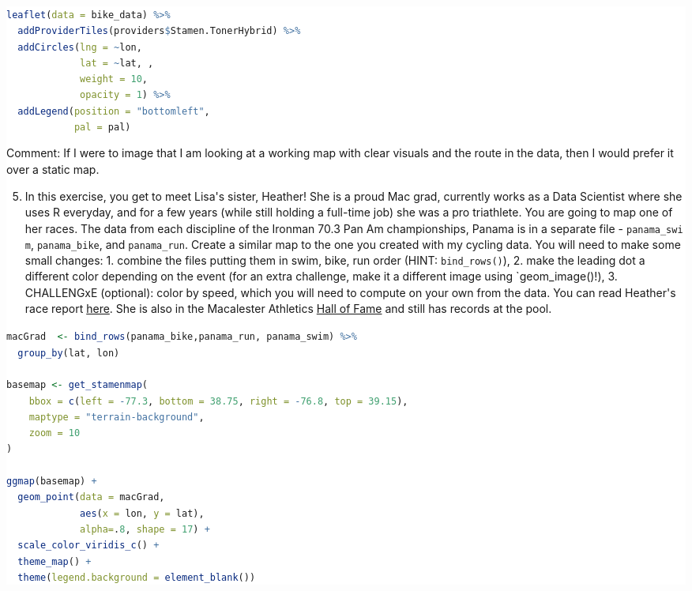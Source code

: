```r
leaflet(data = bike_data) %>% 
  addProviderTiles(providers$Stamen.TonerHybrid) %>% 
  addCircles(lng = ~lon, 
             lat = ~lat, , 
             weight = 10, 
             opacity = 1) %>% 
  addLegend(position = "bottomleft", 
            pal = pal)
```
Comment: If I were to image that I am looking at a working map with clear visuals
and the route in the data, then I would prefer it over a static map.

  
  5. In this exercise, you get to meet Lisa's sister, Heather! She is a proud Mac grad, currently works as a Data Scientist where she uses R everyday, and for a few years (while still holding a full-time job) she was a pro triathlete. You are going to map one of her races. The data from each discipline of the Ironman 70.3 Pan Am championships, Panama is in a separate file - `panama_swim`, `panama_bike`, and `panama_run`. Create a similar map to the one you created with my cycling data. You will need to make some small changes: 1. combine the files putting them in swim, bike, run order (HINT: `bind_rows()`), 2. make the leading dot a different color depending on the event (for an extra challenge, make it a different image using `geom_image()!), 3. CHALLENGxE (optional): color by speed, which you will need to compute on your own from the data. You can read Heather's race report [here](https://heatherlendway.com/2016/02/10/ironman-70-3-pan-american-championships-panama-race-report/). She is also in the Macalester Athletics [Hall of Fame](https://athletics.macalester.edu/honors/hall-of-fame/heather-lendway/184) and still has records at the pool. 
  

```r
macGrad  <- bind_rows(panama_bike,panama_run, panama_swim) %>% 
  group_by(lat, lon)

basemap <- get_stamenmap(
    bbox = c(left = -77.3, bottom = 38.75, right = -76.8, top = 39.15), 
    maptype = "terrain-background",
    zoom = 10
)

ggmap(basemap) +
  geom_point(data = macGrad, 
             aes(x = lon, y = lat), 
             alpha=.8, shape = 17) +
  scale_color_viridis_c() +
  theme_map() +
  theme(legend.background = element_blank())
```
